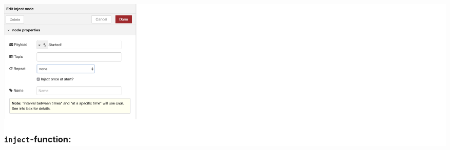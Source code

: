   <img src="/img/node-red-dev-ci/inject-input.png" width="30%">
</div>

### `inject`-function:

<div style="text-align: center;">